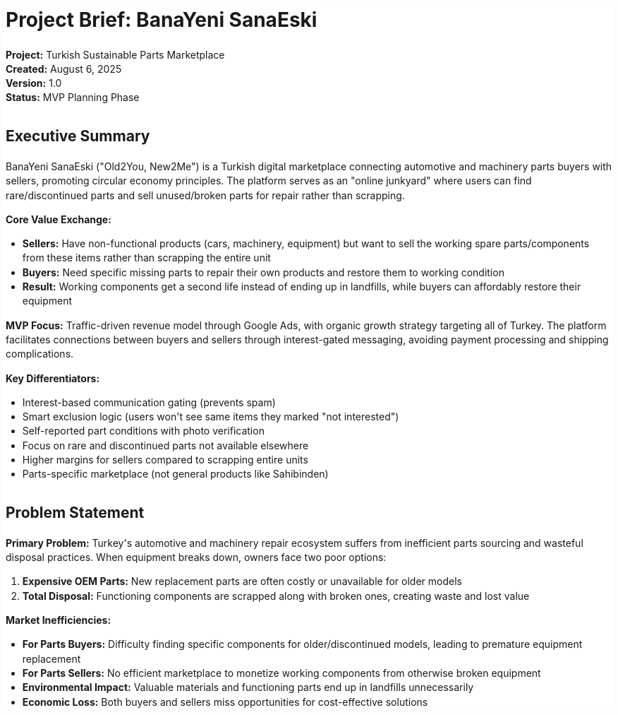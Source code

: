 # Project Brief: BanaYeni SanaEski

**Project:** Turkish Sustainable Parts Marketplace  
**Created:** August 6, 2025  
**Version:** 1.0  
**Status:** MVP Planning Phase  

## Executive Summary

BanaYeni SanaEski ("Old2You, New2Me") is a Turkish digital marketplace connecting automotive and machinery parts buyers with sellers, promoting circular economy principles. The platform serves as an "online junkyard" where users can find rare/discontinued parts and sell unused/broken parts for repair rather than scrapping.

**Core Value Exchange:**
- **Sellers:** Have non-functional products (cars, machinery, equipment) but want to sell the working spare parts/components from these items rather than scrapping the entire unit
- **Buyers:** Need specific missing parts to repair their own products and restore them to working condition  
- **Result:** Working components get a second life instead of ending up in landfills, while buyers can affordably restore their equipment

**MVP Focus:** Traffic-driven revenue model through Google Ads, with organic growth strategy targeting all of Turkey. The platform facilitates connections between buyers and sellers through interest-gated messaging, avoiding payment processing and shipping complications.

**Key Differentiators:**
- Interest-based communication gating (prevents spam)
- Smart exclusion logic (users won't see same items they marked "not interested")
- Self-reported part conditions with photo verification
- Focus on rare and discontinued parts not available elsewhere
- Higher margins for sellers compared to scrapping entire units
- Parts-specific marketplace (not general products like Sahibinden)

## Problem Statement

**Primary Problem:**
Turkey's automotive and machinery repair ecosystem suffers from inefficient parts sourcing and wasteful disposal practices. When equipment breaks down, owners face two poor options:

1. **Expensive OEM Parts:** New replacement parts are often costly or unavailable for older models
2. **Total Disposal:** Functioning components are scrapped along with broken ones, creating waste and lost value

**Market Inefficiencies:**
- **For Parts Buyers:** Difficulty finding specific components for older/discontinued models, leading to premature equipment replacement
- **For Parts Sellers:** No efficient marketplace to monetize working components from otherwise broken equipment
- **Environmental Impact:** Valuable materials and functioning parts end up in landfills unnecessarily
- **Economic Loss:** Both buyers and sellers miss opportunities for cost-effective solutions
